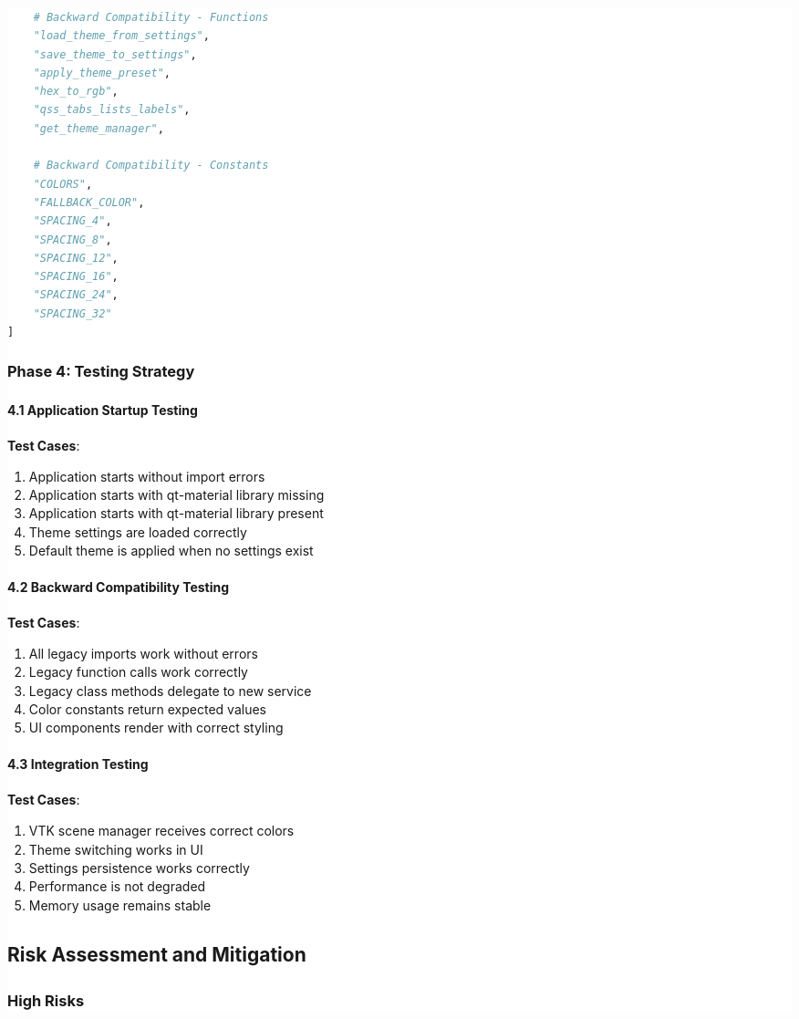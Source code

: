 ```python
    # Backward Compatibility - Functions
    "load_theme_from_settings",
    "save_theme_to_settings",
    "apply_theme_preset",
    "hex_to_rgb",
    "qss_tabs_lists_labels",
    "get_theme_manager",
    
    # Backward Compatibility - Constants
    "COLORS",
    "FALLBACK_COLOR",
    "SPACING_4",
    "SPACING_8",
    "SPACING_12",
    "SPACING_16",
    "SPACING_24",
    "SPACING_32"
]
```

### Phase 4: Testing Strategy

#### 4.1 Application Startup Testing

**Test Cases**:
1. Application starts without import errors
2. Application starts with qt-material library missing
3. Application starts with qt-material library present
4. Theme settings are loaded correctly
5. Default theme is applied when no settings exist

#### 4.2 Backward Compatibility Testing

**Test Cases**:
1. All legacy imports work without errors
2. Legacy function calls work correctly
3. Legacy class methods delegate to new service
4. Color constants return expected values
5. UI components render with correct styling

#### 4.3 Integration Testing

**Test Cases**:
1. VTK scene manager receives correct colors
2. Theme switching works in UI
3. Settings persistence works correctly
4. Performance is not degraded
5. Memory usage remains stable

## Risk Assessment and Mitigation

### High Risks
